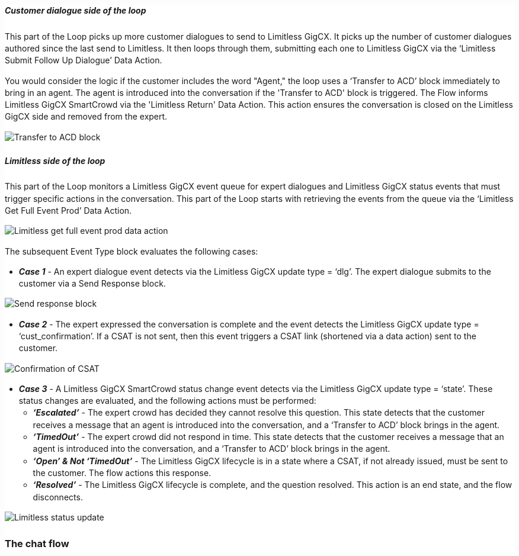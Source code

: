 ##### Customer dialogue side of the loop

This part of the Loop picks up more customer dialogues to send to Limitless GigCX. It picks up the number of customer dialogues authored since the last send to Limitless. It then loops through them, submitting each one to Limitless GigCX via the ‘Limitless Submit Follow Up Dialogue’ Data Action.

You would consider the logic if the customer includes the word "Agent," the loop uses a ‘Transfer to ACD’ block immediately to bring in an agent. The agent is introduced into the conversation if the 'Transfer to ACD' block is triggered. The Flow informs Limitless GigCX SmartCrowd via the 'Limitless Return' Data Action. This action ensures the conversation is closed on the Limitless GigCX side and removed from the expert.

![Transfer to ACD block](images/010.png "Transfer to ACD block") 

##### Limitless side of the loop

This part of the Loop monitors a Limitless GigCX event queue for expert dialogues and Limitless GigCX status events that must trigger specific actions in the conversation. This part of the Loop starts with retrieving the events from the queue via the ‘Limitless Get Full Event Prod’ Data Action. 

![Limitless get full event prod data action](images/011.png "Limitless get full event prod data action") 

The subsequent Event Type block evaluates the following cases:

- ***Case 1*** - An expert dialogue event detects via the Limitless GigCX update type = ‘dlg’. The expert dialogue submits to the customer via a Send Response block.

![Send response block](images/012.png "Send response block")

- ***Case 2*** - The expert expressed the conversation is complete and the event detects the Limitless GigCX update type = ‘cust\_confirmation’. If a CSAT is not sent, then this event triggers a CSAT link (shortened via a data action) sent to the customer. 

![Confirmation of CSAT](images/013.png "Confirmation of CSAT")

- ***Case 3*** - A Limitless GigCX SmartCrowd status change event detects via the Limitless GigCX update type = ‘state’. These status changes are evaluated, and the following actions must be performed:
  - ***‘Escalated’*** - The expert crowd has decided they cannot resolve this question. This state detects that the customer receives a message that an agent is introduced into the conversation, and a ‘Transfer to ACD’ block brings in the agent.
  - ***‘TimedOut’*** - The expert crowd did not respond in time. This state detects that the customer receives a message that an agent is introduced into the conversation, and a ‘Transfer to ACD’ block brings in the agent.
  - ***‘Open’ & Not ‘TimedOut’*** - The Limitless GigCX lifecycle is in a state where a CSAT, if not already issued, must be sent to the customer. The flow actions this response.
  - ***‘Resolved’*** - The Limitless GigCX lifecycle is complete, and the question resolved. This action is an end state, and the flow disconnects. 

![Limitless status update](images/014.png "Limitless status update")

### The chat flow

